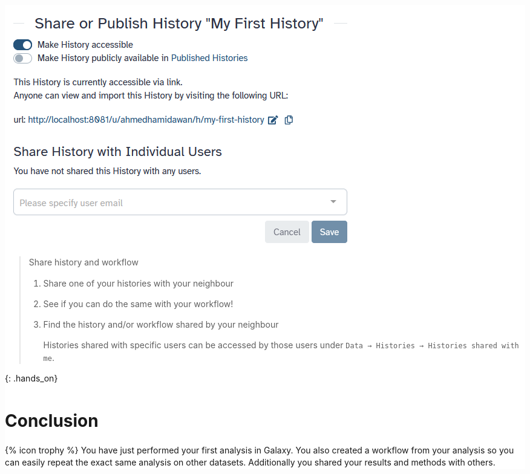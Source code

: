 ![The menu for sharing histories includes buttons for making the history accessible, publishing it on this Galaxy server, and displays a sharable link to the history. At the bottom is a button for sharing the history with individual users.](../../images/publish.png)

> <hands-on-title>Share history and workflow</hands-on-title>
>
> 1. Share one of your histories with your neighbour
> 2. See if you can do the same with your workflow!
> 3. Find the history and/or workflow shared by your neighbour
>
>    Histories shared with specific users can be accessed by those users under `Data → Histories → Histories shared with me`.
>
{: .hands_on}

# Conclusion


{% icon trophy %} You have just performed your first analysis in Galaxy. You also created a workflow from your analysis so you can easily repeat the exact same analysis on other datasets. Additionally you shared your results and methods with others.

